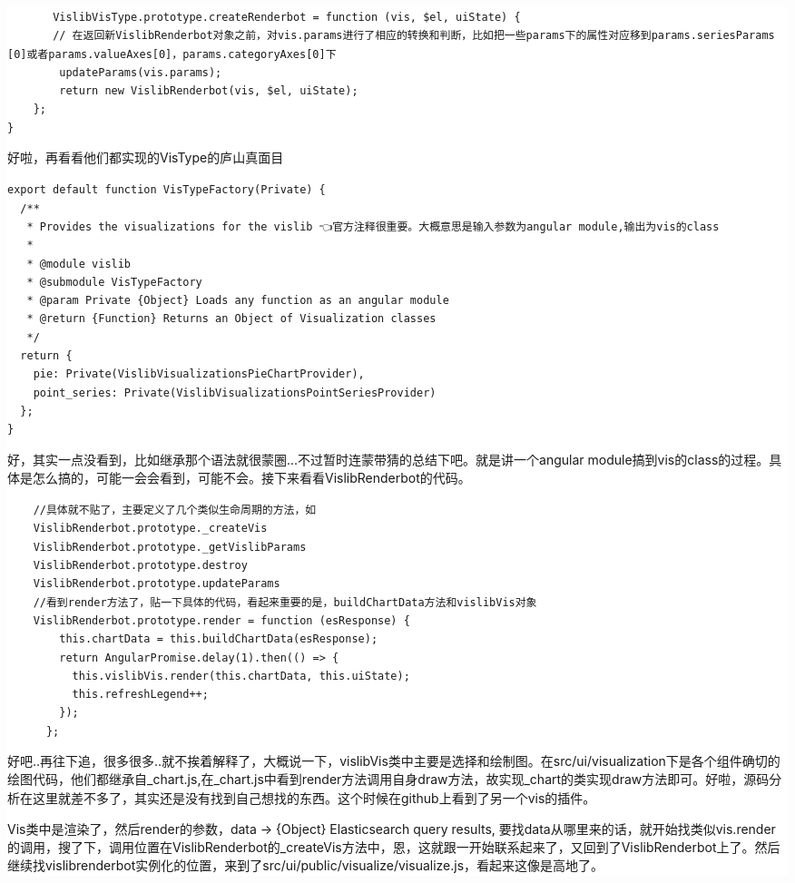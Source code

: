 ```
	   VislibVisType.prototype.createRenderbot = function (vis, $el, uiState) {
	   // 在返回新VislibRenderbot对象之前，对vis.params进行了相应的转换和判断，比如把一些params下的属性对应移到params.seriesParams[0]或者params.valueAxes[0]，params.categoryAxes[0]下
	    updateParams(vis.params);
	    return new VislibRenderbot(vis, $el, uiState);
	};
}
```

好啦，再看看他们都实现的VisType的庐山真面目

```
export default function VisTypeFactory(Private) {
  /**
   * Provides the visualizations for the vislib 👈官方注释很重要。大概意思是输入参数为angular module,输出为vis的class
   *
   * @module vislib
   * @submodule VisTypeFactory
   * @param Private {Object} Loads any function as an angular module
   * @return {Function} Returns an Object of Visualization classes
   */
  return {
    pie: Private(VislibVisualizationsPieChartProvider),
    point_series: Private(VislibVisualizationsPointSeriesProvider)
  };
}

```

好，其实一点没看到，比如继承那个语法就很蒙圈...不过暂时连蒙带猜的总结下吧。就是讲一个angular module搞到vis的class的过程。具体是怎么搞的，可能一会会看到，可能不会。接下来看看VislibRenderbot的代码。

```
	//具体就不贴了，主要定义了几个类似生命周期的方法，如
	VislibRenderbot.prototype._createVis
	VislibRenderbot.prototype._getVislibParams
	VislibRenderbot.prototype.destroy
	VislibRenderbot.prototype.updateParams
	//看到render方法了，贴一下具体的代码，看起来重要的是，buildChartData方法和vislibVis对象
	VislibRenderbot.prototype.render = function (esResponse) {
	    this.chartData = this.buildChartData(esResponse);
	    return AngularPromise.delay(1).then(() => {
	      this.vislibVis.render(this.chartData, this.uiState);
	      this.refreshLegend++;
	    });
	  };

```

好吧..再往下追，很多很多..就不挨着解释了，大概说一下，vislibVis类中主要是选择和绘制图。在src/ui/visualization下是各个组件确切的绘图代码，他们都继承自_chart.js,在_chart.js中看到render方法调用自身draw方法，故实现_chart的类实现draw方法即可。好啦，源码分析在这里就差不多了，其实还是没有找到自己想找的东西。这个时候在github上看到了另一个vis的插件。

Vis类中是渲染了，然后render的参数，data -> {Object} Elasticsearch query results, 要找data从哪里来的话，就开始找类似vis.render的调用，搜了下，调用位置在VislibRenderbot的\_createVis方法中，恩，这就跟一开始联系起来了，又回到了VislibRenderbot上了。然后继续找vislibrenderbot实例化的位置，来到了src/ui/public/visualize/visualize.js，看起来这像是高地了。
